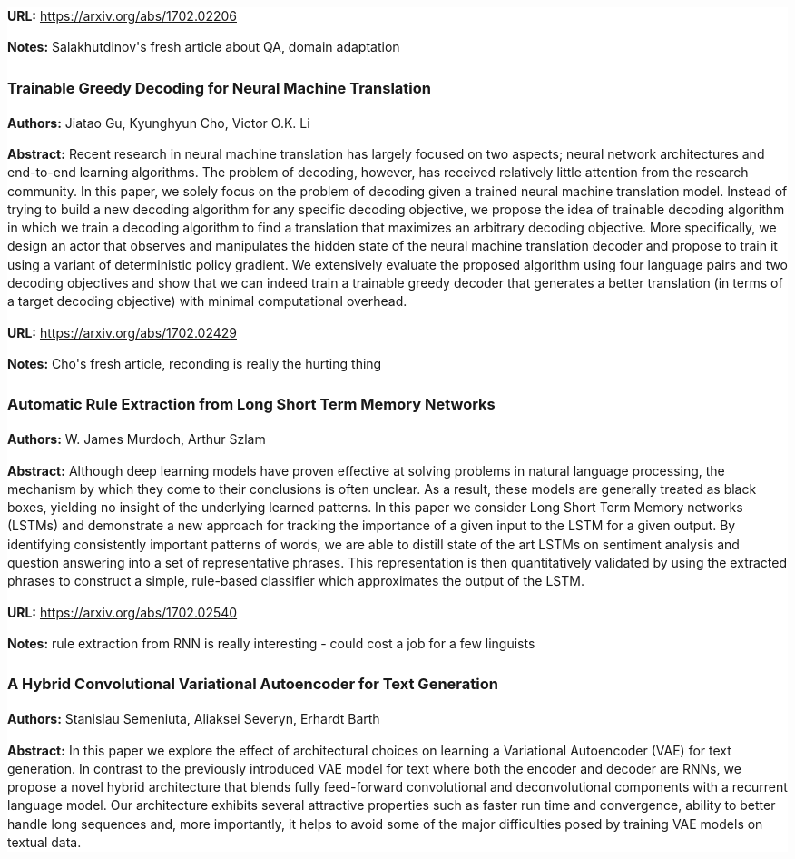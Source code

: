**URL:** https://arxiv.org/abs/1702.02206

**Notes:** Salakhutdinov's fresh article about QA, domain adaptation

### Trainable Greedy Decoding for Neural Machine Translation

**Authors:** Jiatao Gu, Kyunghyun Cho, Victor O.K. Li

**Abstract:** Recent research in neural machine translation has largely focused on two aspects; neural network architectures and end-to-end learning algorithms. The problem of decoding, however, has received relatively little attention from the research community. In this paper, we solely focus on the problem of decoding given a trained neural machine translation model. Instead of trying to build a new decoding algorithm for any specific decoding objective, we propose the idea of trainable decoding algorithm in which we train a decoding algorithm to find a translation that maximizes an arbitrary decoding objective. More specifically, we design an actor that observes and manipulates the hidden state of the neural machine translation decoder and propose to train it using a variant of deterministic policy gradient. We extensively evaluate the proposed algorithm using four language pairs and two decoding objectives and show that we can indeed train a trainable greedy decoder that generates a better translation (in terms of a target decoding objective) with minimal computational overhead.

**URL:** https://arxiv.org/abs/1702.02429

**Notes:** Cho's fresh article, reconding is really the hurting thing

### Automatic Rule Extraction from Long Short Term Memory Networks

**Authors:** W. James Murdoch, Arthur Szlam

**Abstract:** Although deep learning models have proven effective at solving problems in natural language processing, the mechanism by which they come to their conclusions is often unclear. As a result, these models are generally treated as black boxes, yielding no insight of the underlying learned patterns. In this paper we consider Long Short Term Memory networks (LSTMs) and demonstrate a new approach for tracking the importance of a given input to the LSTM for a given output. By identifying consistently important patterns of words, we are able to distill state of the art LSTMs on sentiment analysis and question answering into a set of representative phrases. This representation is then quantitatively validated by using the extracted phrases to construct a simple, rule-based classifier which approximates the output of the LSTM.

**URL:** https://arxiv.org/abs/1702.02540

**Notes:** rule extraction from RNN is really interesting - could cost a job for a few linguists

### A Hybrid Convolutional Variational Autoencoder for Text Generation

**Authors:** Stanislau Semeniuta, Aliaksei Severyn, Erhardt Barth

**Abstract:** In this paper we explore the effect of architectural choices on learning a Variational Autoencoder (VAE) for text generation. In contrast to the previously introduced VAE model for text where both the encoder and decoder are RNNs, we propose a novel hybrid architecture that blends fully feed-forward convolutional and deconvolutional components with a recurrent language model. Our architecture exhibits several attractive properties such as faster run time and convergence, ability to better handle long sequences and, more importantly, it helps to avoid some of the major difficulties posed by training VAE models on textual data.
